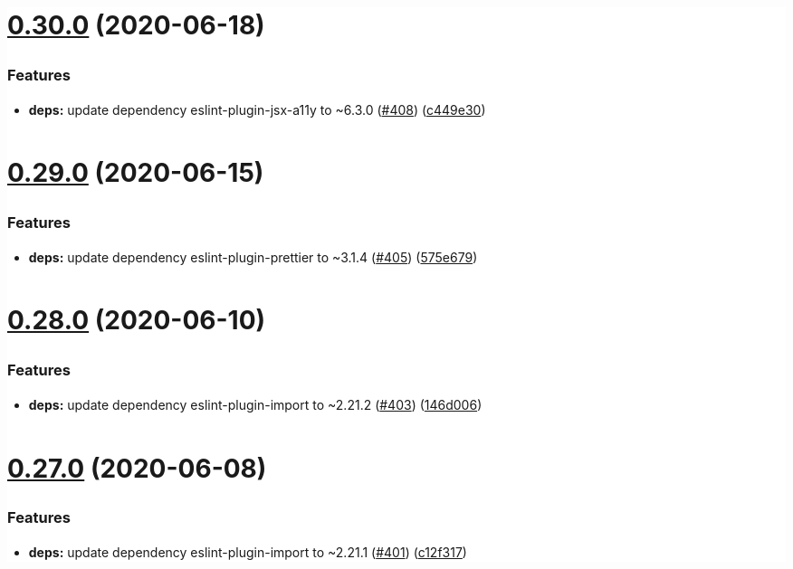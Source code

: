



# [0.30.0](https://github.com/SocialGouv/linters/compare/v0.29.0...v0.30.0) (2020-06-18)


### Features

* **deps:** update dependency eslint-plugin-jsx-a11y to ~6.3.0 ([#408](https://github.com/SocialGouv/linters/issues/408)) ([c449e30](https://github.com/SocialGouv/linters/commit/c449e30e750d13ee53c50800ceb00c0bde1e5cb2))





# [0.29.0](https://github.com/SocialGouv/linters/compare/v0.28.0...v0.29.0) (2020-06-15)


### Features

* **deps:** update dependency eslint-plugin-prettier to ~3.1.4 ([#405](https://github.com/SocialGouv/linters/issues/405)) ([575e679](https://github.com/SocialGouv/linters/commit/575e679200ee237e05f5db5dfdc52281f1446bb0))





# [0.28.0](https://github.com/SocialGouv/linters/compare/v0.27.0...v0.28.0) (2020-06-10)


### Features

* **deps:** update dependency eslint-plugin-import to ~2.21.2 ([#403](https://github.com/SocialGouv/linters/issues/403)) ([146d006](https://github.com/SocialGouv/linters/commit/146d006bc9b114f7fadadbf3d1886c0576282f01))





# [0.27.0](https://github.com/SocialGouv/linters/compare/v0.26.0...v0.27.0) (2020-06-08)


### Features

* **deps:** update dependency eslint-plugin-import to ~2.21.1 ([#401](https://github.com/SocialGouv/linters/issues/401)) ([c12f317](https://github.com/SocialGouv/linters/commit/c12f31766e5a58fccb0feb2cb923a25be6ccf5e6))
